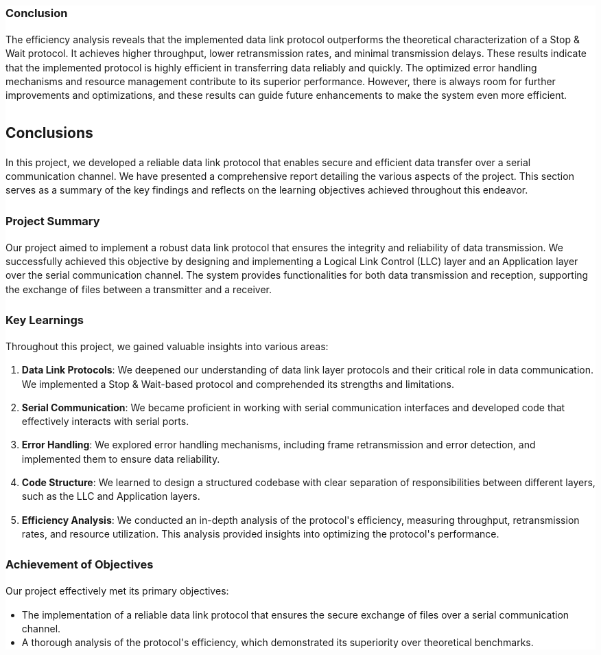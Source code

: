 ### Conclusion

The efficiency analysis reveals that the implemented data link protocol outperforms the theoretical characterization of a Stop & Wait protocol. It achieves higher throughput, lower retransmission rates, and minimal transmission delays. These results indicate that the implemented protocol is highly efficient in transferring data reliably and quickly. The optimized error handling mechanisms and resource management contribute to its superior performance. However, there is always room for further improvements and optimizations, and these results can guide future enhancements to make the system even more efficient.

## Conclusions

In this project, we developed a reliable data link protocol that enables secure and efficient data transfer over a serial communication channel. We have presented a comprehensive report detailing the various aspects of the project. This section serves as a summary of the key findings and reflects on the learning objectives achieved throughout this endeavor.

### Project Summary

Our project aimed to implement a robust data link protocol that ensures the integrity and reliability of data transmission. We successfully achieved this objective by designing and implementing a Logical Link Control (LLC) layer and an Application layer over the serial communication channel. The system provides functionalities for both data transmission and reception, supporting the exchange of files between a transmitter and a receiver.

### Key Learnings

Throughout this project, we gained valuable insights into various areas:

1. **Data Link Protocols**: We deepened our understanding of data link layer protocols and their critical role in data communication. We implemented a Stop & Wait-based protocol and comprehended its strengths and limitations.

2. **Serial Communication**: We became proficient in working with serial communication interfaces and developed code that effectively interacts with serial ports.

3. **Error Handling**: We explored error handling mechanisms, including frame retransmission and error detection, and implemented them to ensure data reliability.

4. **Code Structure**: We learned to design a structured codebase with clear separation of responsibilities between different layers, such as the LLC and Application layers.

5. **Efficiency Analysis**: We conducted an in-depth analysis of the protocol's efficiency, measuring throughput, retransmission rates, and resource utilization. This analysis provided insights into optimizing the protocol's performance.

### Achievement of Objectives

Our project effectively met its primary objectives:

- The implementation of a reliable data link protocol that ensures the secure exchange of files over a serial communication channel.
- A thorough analysis of the protocol's efficiency, which demonstrated its superiority over theoretical benchmarks.
